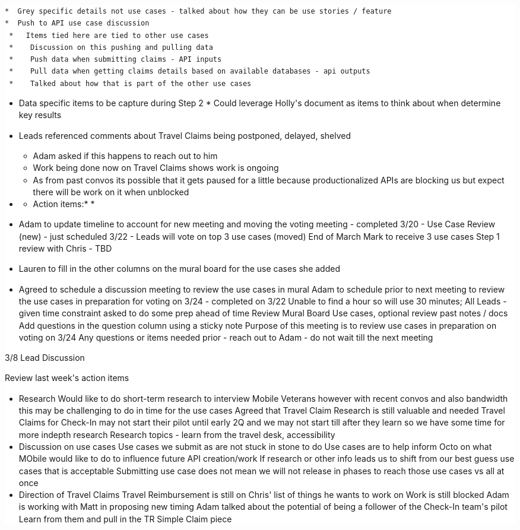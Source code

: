    *  Grey specific details not use cases - talked about how they can be use stories / feature 
    *  Push to API use case discussion
     *   Items tied here are tied to other use cases 
     *    Discussion on this pushing and pulling data 
     *    Push data when submitting claims - API inputs 
     *    Pull data when getting claims details based on available databases - api outputs
     *    Talked about how that is part of the other use cases 
   *   Data specific items to be capture during Step 2 
      *   Could leverage Holly's document as items to think about when determine key results 
 * Leads referenced comments about Travel Claims being postponed, delayed, shelved
   *  Adam asked if this happens to reach out to him 
   *  Work being done now on Travel Claims shows work is ongoing
   *  As from past convos its possible that it gets paused for a little because productionalized APIs are blocking us but expect there will be work on it when unblocked

* * Action items:* * 
* Adam to update timeline to account for new meeting and moving the voting meeting - completed 
   3/20 -  Use Case Review (new) - just scheduled
   3/22 -  Leads will vote on top 3 use cases (moved)
   End of March Mark to receive 3 use cases 
   Step 1 review with Chris - TBD 
* Lauren to fill in the other columns on the mural board for the use cases she added  
* Agreed to schedule a discussion meeting to review the use cases in mural
   Adam to schedule prior to next meeting to review the use cases in preparation for voting on 3/24 - completed on 3/22
   Unable to find a hour so will use 30 minutes;
   All Leads -  given time constraint asked to do some prep ahead of time
     Review Mural Board Use cases, optional review past notes / docs 
     Add questions in the question column using a sticky note 
     Purpose of this meeting is to review use cases in preparation on voting on 3/24
     Any questions or items needed prior - reach out to Adam - do not wait till the next meeting 





3/8 Lead Discussion

Review last week's action items 
*  Research 
  Would like to do short-term research to interview Mobile Veterans however with recent convos and also bandwidth this may be challenging to do in time for the use cases
  Agreed that Travel Claim Research is still valuable and needed
  Travel Claims for Check-In may not start their pilot until early 2Q and we may not start till after they learn so we have some time for more indepth research 
  Research topics - learn from the travel desk, accessibility 
*  Discussion on use cases 
   Use cases we submit as are not stuck in stone to do 
   Use cases are to help inform Octo on what MObile would like to do to influence future API creation/work 
   If research or other info leads us to shift from our best guess use cases that is acceptable 
   Submitting use case does not mean we will not release in phases to reach those use cases vs all at once
*   Direction of Travel Claims 
   Travel Reimbursement is still on Chris' list of things he wants to work on 
   Work is still blocked 
   Adam is working with Matt in proposing new timing
   Adam talked about the potential of being a follower of the Check-In team's pilot
   Learn from them and pull in the TR Simple Claim piece 
